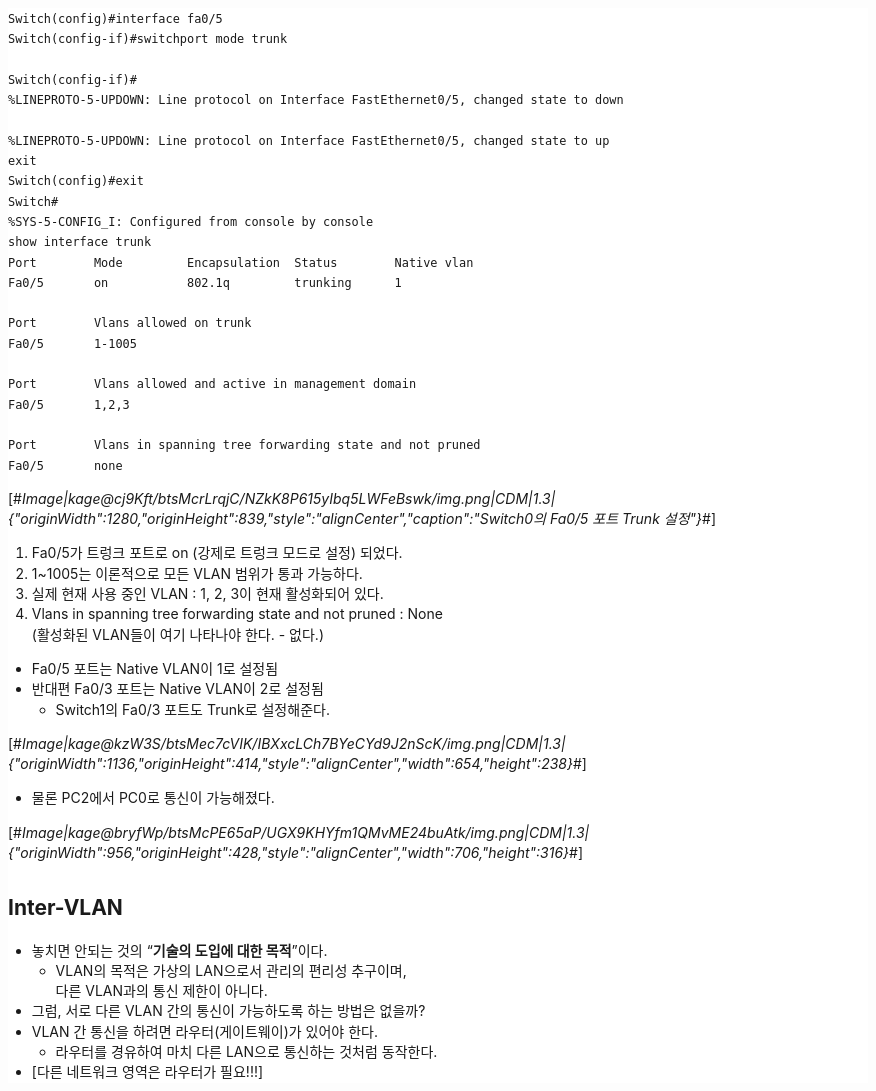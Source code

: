 ```
Switch(config)#interface fa0/5
Switch(config-if)#switchport mode trunk

Switch(config-if)#
%LINEPROTO-5-UPDOWN: Line protocol on Interface FastEthernet0/5, changed state to down

%LINEPROTO-5-UPDOWN: Line protocol on Interface FastEthernet0/5, changed state to up
exit
Switch(config)#exit
Switch#
%SYS-5-CONFIG_I: Configured from console by console
show interface trunk
Port        Mode         Encapsulation  Status        Native vlan
Fa0/5       on           802.1q         trunking      1

Port        Vlans allowed on trunk
Fa0/5       1-1005

Port        Vlans allowed and active in management domain
Fa0/5       1,2,3

Port        Vlans in spanning tree forwarding state and not pruned
Fa0/5       none
```

[#_Image|kage@cj9Kft/btsMcrLrqjC/NZkK8P615yIbq5LWFeBswk/img.png|CDM|1.3|{"originWidth":1280,"originHeight":839,"style":"alignCenter","caption":"Switch0의 Fa0/5 포트 Trunk 설정"}_#]

1.  Fa0/5가 트렁크 포트로 on (강제로 트렁크 모드로 설정) 되었다.
2.  1~1005는 이론적으로 모든 VLAN 범위가 통과 가능하다.
3.  실제 현재 사용 중인 VLAN : 1, 2, 3이 현재 활성화되어 있다.
4.  Vlans in spanning tree forwarding state and not pruned : None  
    (활성화된 VLAN들이 여기 나타나야 한다. - 없다.)

-   Fa0/5 포트는 Native VLAN이 1로 설정됨
-   반대편 Fa0/3 포트는 Native VLAN이 2로 설정됨
    -   Switch1의 Fa0/3 포트도 Trunk로 설정해준다.

[#_Image|kage@kzW3S/btsMec7cVIK/IBXxcLCh7BYeCYd9J2nScK/img.png|CDM|1.3|{"originWidth":1136,"originHeight":414,"style":"alignCenter","width":654,"height":238}_#]

-   물론 PC2에서 PC0로 통신이 가능해졌다.

[#_Image|kage@bryfWp/btsMcPE65aP/UGX9KHYfm1QMvME24buAtk/img.png|CDM|1.3|{"originWidth":956,"originHeight":428,"style":"alignCenter","width":706,"height":316}_#]

## Inter-VLAN

-   놓치면 안되는 것의 “**기술의 도입에 대한 목적**”이다.
    -   VLAN의 목적은 가상의 LAN으로서 관리의 편리성 추구이며,  
        다른 VLAN과의 통신 제한이 아니다.
-   그럼, 서로 다른 VLAN 간의 통신이 가능하도록 하는 방법은 없을까?
-   VLAN 간 통신을 하려면 라우터(게이트웨이)가 있어야 한다.
    -   라우터를 경유하여 마치 다른 LAN으로 통신하는 것처럼 동작한다.
-   \[다른 네트워크 영역은 라우터가 필요!!!\]
